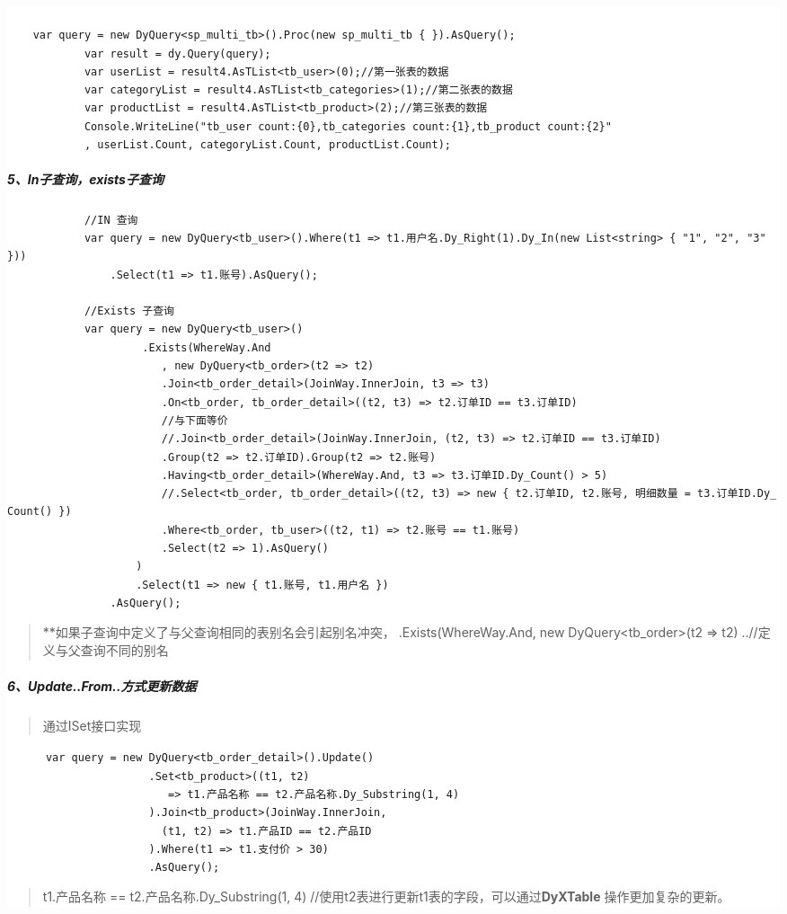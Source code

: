 ```
    
    var query = new DyQuery<sp_multi_tb>().Proc(new sp_multi_tb { }).AsQuery();
            var result = dy.Query(query);
            var userList = result4.AsTList<tb_user>(0);//第一张表的数据
            var categoryList = result4.AsTList<tb_categories>(1);//第二张表的数据
            var productList = result4.AsTList<tb_product>(2);//第三张表的数据
            Console.WriteLine("tb_user count:{0},tb_categories count:{1},tb_product count:{2}"
            , userList.Count, categoryList.Count, productList.Count);

```



##### 5、In子查询，exists子查询

```
            //IN 查询
            var query = new DyQuery<tb_user>().Where(t1 => t1.用户名.Dy_Right(1).Dy_In(new List<string> { "1", "2", "3" }))
                .Select(t1 => t1.账号).AsQuery(); 
    
            //Exists 子查询   
            var query = new DyQuery<tb_user>()
                     .Exists(WhereWay.And
                        , new DyQuery<tb_order>(t2 => t2)
                        .Join<tb_order_detail>(JoinWay.InnerJoin, t3 => t3)
                        .On<tb_order, tb_order_detail>((t2, t3) => t2.订单ID == t3.订单ID)
                        //与下面等价
                        //.Join<tb_order_detail>(JoinWay.InnerJoin, (t2, t3) => t2.订单ID == t3.订单ID)
                        .Group(t2 => t2.订单ID).Group(t2 => t2.账号)
                        .Having<tb_order_detail>(WhereWay.And, t3 => t3.订单ID.Dy_Count() > 5)
                        //.Select<tb_order, tb_order_detail>((t2, t3) => new { t2.订单ID, t2.账号, 明细数量 = t3.订单ID.Dy_Count() })
                        .Where<tb_order, tb_user>((t2, t1) => t2.账号 == t1.账号)
                        .Select(t2 => 1).AsQuery()
                    )
                    .Select(t1 => new { t1.账号, t1.用户名 })
                .AsQuery();
```
>**如果子查询中定义了与父查询相同的表别名会引起别名冲突，
>.Exists(WhereWay.And, new DyQuery<tb_order>(t2 => t2) ..//定义与父查询不同的别名



##### 6、Update..From..方式更新数据

>通过ISet接口实现
```
      var query = new DyQuery<tb_order_detail>().Update()
                      .Set<tb_product>((t1, t2) 
                         => t1.产品名称 == t2.产品名称.Dy_Substring(1, 4)
                      ).Join<tb_product>(JoinWay.InnerJoin, 
                        (t1, t2) => t1.产品ID == t2.产品ID
                      ).Where(t1 => t1.支付价 > 30)
                      .AsQuery();                      
```
> t1.产品名称 == t2.产品名称.Dy_Substring(1, 4) //使用t2表进行更新t1表的字段，可以通过**DyXTable** 操作更加复杂的更新。
